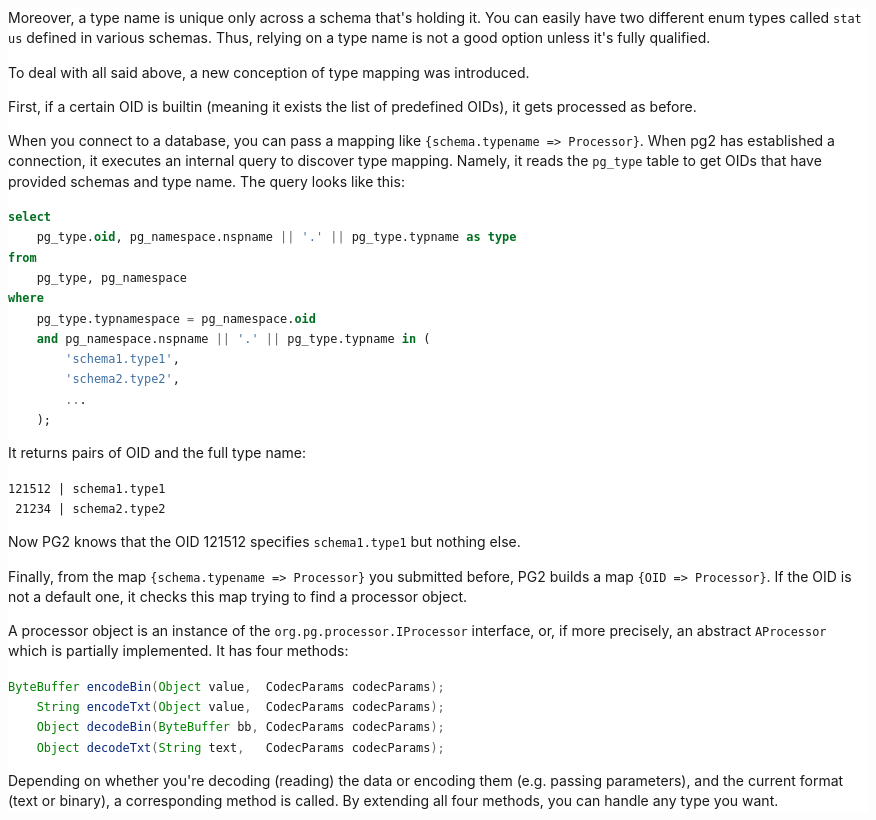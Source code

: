 Moreover, a type name is unique only across a schema that's holding it. You can
easily have two different enum types called `status` defined in various
schemas. Thus, relying on a type name is not a good option unless it's fully
qualified.

To deal with all said above, a new conception of type mapping was introduced.

First, if a certain OID is builtin (meaning it exists the list of predefined
OIDs), it gets processed as before.

When you connect to a database, you can pass a mapping like `{schema.typename =>
Processor}`. When pg2 has established a connection, it executes an internal
query to discover type mapping. Namely, it reads the `pg_type` table to get OIDs
that have provided schemas and type name. The query looks like this:

~~~sql
select
    pg_type.oid, pg_namespace.nspname || '.' || pg_type.typname as type
from
    pg_type, pg_namespace
where
    pg_type.typnamespace = pg_namespace.oid
    and pg_namespace.nspname || '.' || pg_type.typname in (
        'schema1.type1',
        'schema2.type2',
        ...
    );
~~~

It returns pairs of OID and the full type name:

~~~
121512 | schema1.type1
 21234 | schema2.type2
~~~

Now PG2 knows that the OID 121512 specifies `schema1.type1` but nothing else.

Finally, from the map `{schema.typename => Processor}` you submitted before, PG2
builds a map `{OID => Processor}`. If the OID is not a default one, it checks
this map trying to find a processor object.

A processor object is an instance of the `org.pg.processor.IProcessor`
interface, or, if more precisely, an abstract `AProcessor` which is partially
implemented. It has four methods:

~~~java
ByteBuffer encodeBin(Object value,  CodecParams codecParams);
    String encodeTxt(Object value,  CodecParams codecParams);
    Object decodeBin(ByteBuffer bb, CodecParams codecParams);
    Object decodeTxt(String text,   CodecParams codecParams);
~~~

Depending on whether you're decoding (reading) the data or encoding them
(e.g. passing parameters), and the current format (text or binary), a
corresponding method is called. By extending all four methods, you can handle
any type you want.
